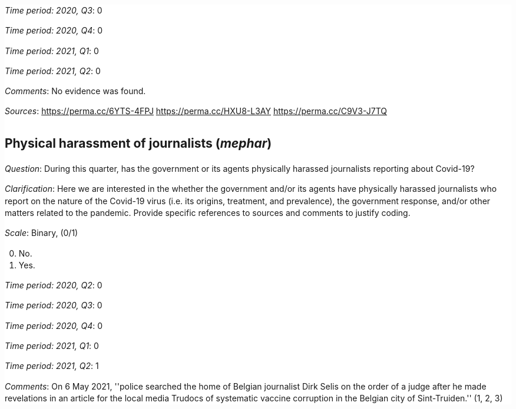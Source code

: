  
*Time period: 2020, Q3*: 0

 
*Time period: 2020, Q4*: 0

 
*Time period: 2021, Q1*: 0

 
*Time period: 2021, Q2*: 0

 

*Comments*:
 No evidence was found. 

*Sources*:
 https://perma.cc/6YTS-4FPJ
https://perma.cc/HXU8-L3AY
https://perma.cc/C9V3-J7TQ





## Physical harassment of journalists (*mephar*) 

*Question*: During this quarter, has the government or its agents physically harassed journalists reporting about Covid-19?

 

*Clarification*: Here we are interested in the whether the government and/or its agents have physically harassed journalists who report on the nature of the Covid-19 virus (i.e. its origins, treatment, and prevalence), the government response, and/or other matters related to the pandemic. Provide specific references to sources and comments to justify coding.

 

*Scale*: Binary, (0/1) 

 0. No. 
 1. Yes.

 
*Time period: 2020, Q2*: 0

 
*Time period: 2020, Q3*: 0

 
*Time period: 2020, Q4*: 0

 
*Time period: 2021, Q1*: 0

 
*Time period: 2021, Q2*: 1

 

*Comments*:
 On 6 May 2021, ''police searched the home of Belgian journalist Dirk Selis on the order of a judge after he made revelations in an article for the local media Trudocs of systematic vaccine corruption in the Belgian city of Sint-Truiden.'' (1, 2, 3) 
